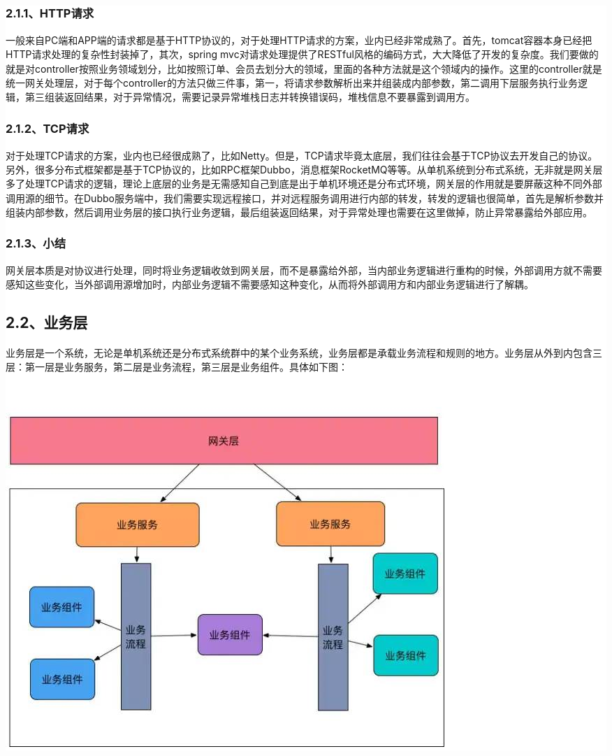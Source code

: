 

### 2.1.1、HTTP请求

一般来自PC端和APP端的请求都是基于HTTP协议的，对于处理HTTP请求的方案，业内已经非常成熟了。首先，tomcat容器本身已经把HTTP请求处理的复杂性封装掉了，其次，spring mvc对请求处理提供了RESTful风格的编码方式，大大降低了开发的复杂度。我们要做的就是对controller按照业务领域划分，比如按照订单、会员去划分大的领域，里面的各种方法就是这个领域内的操作。这里的controller就是统一网关处理层，对于每个controller的方法只做三件事，第一，将请求参数解析出来并组装成内部参数，第二调用下层服务执行业务逻辑，第三组装返回结果，对于异常情况，需要记录异常堆栈日志并转换错误码，堆栈信息不要暴露到调用方。

### 2.1.2、TCP请求

对于处理TCP请求的方案，业内也已经很成熟了，比如Netty。但是，TCP请求毕竟太底层，我们往往会基于TCP协议去开发自己的协议。另外，很多分布式框架都是基于TCP协议的，比如RPC框架Dubbo，消息框架RocketMQ等等。从单机系统到分布式系统，无非就是网关层多了处理TCP请求的逻辑，理论上底层的业务是无需感知自己到底是出于单机环境还是分布式环境，网关层的作用就是要屏蔽这种不同外部调用源的细节。在Dubbo服务端中，我们需要实现远程接口，并对远程服务调用进行内部的转发，转发的逻辑也很简单，首先是解析参数并组装内部参数，然后调用业务层的接口执行业务逻辑，最后组装返回结果，对于异常处理也需要在这里做掉，防止异常暴露给外部应用。

### 2.1.3、小结

网关层本质是对协议进行处理，同时将业务逻辑收敛到网关层，而不是暴露给外部，当内部业务逻辑进行重构的时候，外部调用方就不需要感知这些变化，当外部调用源增加时，内部业务逻辑不需要感知这种变化，从而将外部调用方和内部业务逻辑进行了解耦。

## 2.2、业务层

业务层是一个系统，无论是单机系统还是分布式系统群中的某个业务系统，业务层都是承载业务流程和规则的地方。业务层从外到内包含三层：第一层是业务服务，第二层是业务流程，第三层是业务组件。具体如下图：

![图片](source/assets/images/640-20221211195726311%201.jpeg)
